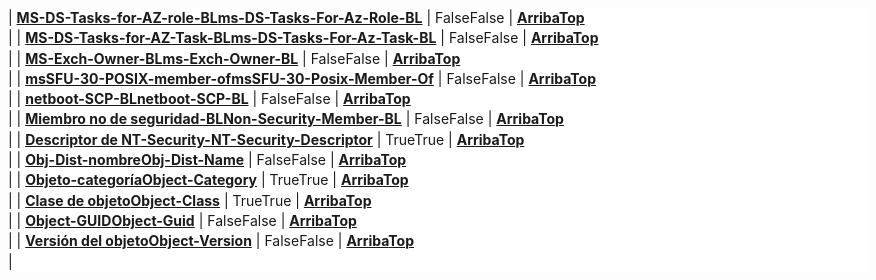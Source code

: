 | [<span data-ttu-id="8aa95-314">**MS-DS-Tasks-for-AZ-role-BL**</span><span class="sxs-lookup"><span data-stu-id="8aa95-314">**ms-DS-Tasks-For-Az-Role-BL**</span></span>](a-msds-tasksforazrolebl.md)               | <span data-ttu-id="8aa95-315">False</span><span class="sxs-lookup"><span data-stu-id="8aa95-315">False</span></span>     | [<span data-ttu-id="8aa95-316">**Arriba**</span><span class="sxs-lookup"><span data-stu-id="8aa95-316">**Top**</span></span>](c-top.md)<br/>                        |
| [<span data-ttu-id="8aa95-317">**MS-DS-Tasks-for-AZ-Task-BL**</span><span class="sxs-lookup"><span data-stu-id="8aa95-317">**ms-DS-Tasks-For-Az-Task-BL**</span></span>](a-msds-tasksforaztaskbl.md)               | <span data-ttu-id="8aa95-318">False</span><span class="sxs-lookup"><span data-stu-id="8aa95-318">False</span></span>     | [<span data-ttu-id="8aa95-319">**Arriba**</span><span class="sxs-lookup"><span data-stu-id="8aa95-319">**Top**</span></span>](c-top.md)<br/>                        |
| [<span data-ttu-id="8aa95-320">**MS-Exch-Owner-BL**</span><span class="sxs-lookup"><span data-stu-id="8aa95-320">**ms-Exch-Owner-BL**</span></span>](a-ownerbl.md)                                       | <span data-ttu-id="8aa95-321">False</span><span class="sxs-lookup"><span data-stu-id="8aa95-321">False</span></span>     | [<span data-ttu-id="8aa95-322">**Arriba**</span><span class="sxs-lookup"><span data-stu-id="8aa95-322">**Top**</span></span>](c-top.md)<br/>                        |
| [<span data-ttu-id="8aa95-323">**msSFU-30-POSIX-member-of**</span><span class="sxs-lookup"><span data-stu-id="8aa95-323">**msSFU-30-Posix-Member-Of**</span></span>](a-mssfu30posixmemberof.md)                  | <span data-ttu-id="8aa95-324">False</span><span class="sxs-lookup"><span data-stu-id="8aa95-324">False</span></span>     | [<span data-ttu-id="8aa95-325">**Arriba**</span><span class="sxs-lookup"><span data-stu-id="8aa95-325">**Top**</span></span>](c-top.md)<br/>                        |
| [<span data-ttu-id="8aa95-326">**netboot-SCP-BL**</span><span class="sxs-lookup"><span data-stu-id="8aa95-326">**netboot-SCP-BL**</span></span>](a-netbootscpbl.md)                                    | <span data-ttu-id="8aa95-327">False</span><span class="sxs-lookup"><span data-stu-id="8aa95-327">False</span></span>     | [<span data-ttu-id="8aa95-328">**Arriba**</span><span class="sxs-lookup"><span data-stu-id="8aa95-328">**Top**</span></span>](c-top.md)<br/>                        |
| [<span data-ttu-id="8aa95-329">**Miembro no de seguridad-BL**</span><span class="sxs-lookup"><span data-stu-id="8aa95-329">**Non-Security-Member-BL**</span></span>](a-nonsecuritymemberbl.md)                     | <span data-ttu-id="8aa95-330">False</span><span class="sxs-lookup"><span data-stu-id="8aa95-330">False</span></span>     | [<span data-ttu-id="8aa95-331">**Arriba**</span><span class="sxs-lookup"><span data-stu-id="8aa95-331">**Top**</span></span>](c-top.md)<br/>                        |
| [<span data-ttu-id="8aa95-332">**Descriptor de NT-Security-**</span><span class="sxs-lookup"><span data-stu-id="8aa95-332">**NT-Security-Descriptor**</span></span>](a-ntsecuritydescriptor.md)                    | <span data-ttu-id="8aa95-333">True</span><span class="sxs-lookup"><span data-stu-id="8aa95-333">True</span></span>      | [<span data-ttu-id="8aa95-334">**Arriba**</span><span class="sxs-lookup"><span data-stu-id="8aa95-334">**Top**</span></span>](c-top.md)<br/>                        |
| [<span data-ttu-id="8aa95-335">**Obj-Dist-nombre**</span><span class="sxs-lookup"><span data-stu-id="8aa95-335">**Obj-Dist-Name**</span></span>](a-distinguishedname.md)                                | <span data-ttu-id="8aa95-336">False</span><span class="sxs-lookup"><span data-stu-id="8aa95-336">False</span></span>     | [<span data-ttu-id="8aa95-337">**Arriba**</span><span class="sxs-lookup"><span data-stu-id="8aa95-337">**Top**</span></span>](c-top.md)<br/>                        |
| [<span data-ttu-id="8aa95-338">**Objeto-categoría**</span><span class="sxs-lookup"><span data-stu-id="8aa95-338">**Object-Category**</span></span>](a-objectcategory.md)                                 | <span data-ttu-id="8aa95-339">True</span><span class="sxs-lookup"><span data-stu-id="8aa95-339">True</span></span>      | [<span data-ttu-id="8aa95-340">**Arriba**</span><span class="sxs-lookup"><span data-stu-id="8aa95-340">**Top**</span></span>](c-top.md)<br/>                        |
| [<span data-ttu-id="8aa95-341">**Clase de objeto**</span><span class="sxs-lookup"><span data-stu-id="8aa95-341">**Object-Class**</span></span>](a-objectclass.md)                                       | <span data-ttu-id="8aa95-342">True</span><span class="sxs-lookup"><span data-stu-id="8aa95-342">True</span></span>      | [<span data-ttu-id="8aa95-343">**Arriba**</span><span class="sxs-lookup"><span data-stu-id="8aa95-343">**Top**</span></span>](c-top.md)<br/>                        |
| [<span data-ttu-id="8aa95-344">**Object-GUID**</span><span class="sxs-lookup"><span data-stu-id="8aa95-344">**Object-Guid**</span></span>](a-objectguid.md)                                         | <span data-ttu-id="8aa95-345">False</span><span class="sxs-lookup"><span data-stu-id="8aa95-345">False</span></span>     | [<span data-ttu-id="8aa95-346">**Arriba**</span><span class="sxs-lookup"><span data-stu-id="8aa95-346">**Top**</span></span>](c-top.md)<br/>                        |
| [<span data-ttu-id="8aa95-347">**Versión del objeto**</span><span class="sxs-lookup"><span data-stu-id="8aa95-347">**Object-Version**</span></span>](a-objectversion.md)                                   | <span data-ttu-id="8aa95-348">False</span><span class="sxs-lookup"><span data-stu-id="8aa95-348">False</span></span>     | [<span data-ttu-id="8aa95-349">**Arriba**</span><span class="sxs-lookup"><span data-stu-id="8aa95-349">**Top**</span></span>](c-top.md)<br/>                        |